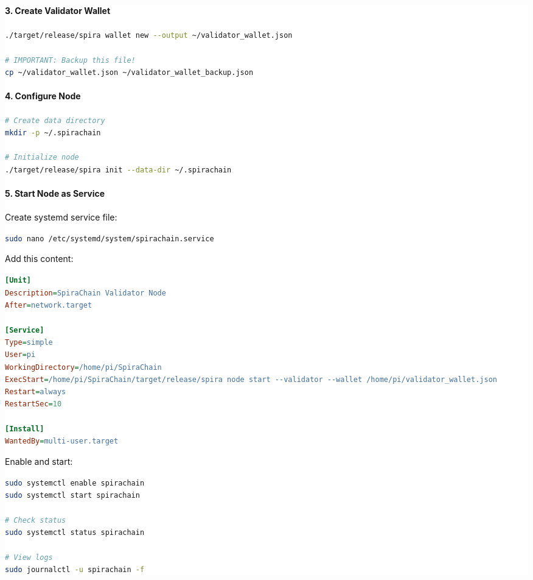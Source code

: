 #### 3. **Create Validator Wallet**
```bash
./target/release/spira wallet new --output ~/validator_wallet.json

# IMPORTANT: Backup this file!
cp ~/validator_wallet.json ~/validator_wallet_backup.json
```

#### 4. **Configure Node**
```bash
# Create data directory
mkdir -p ~/.spirachain

# Initialize node
./target/release/spira init --data-dir ~/.spirachain
```

#### 5. **Start Node as Service**

Create systemd service file:
```bash
sudo nano /etc/systemd/system/spirachain.service
```

Add this content:
```ini
[Unit]
Description=SpiraChain Validator Node
After=network.target

[Service]
Type=simple
User=pi
WorkingDirectory=/home/pi/SpiraChain
ExecStart=/home/pi/SpiraChain/target/release/spira node start --validator --wallet /home/pi/validator_wallet.json
Restart=always
RestartSec=10

[Install]
WantedBy=multi-user.target
```

Enable and start:
```bash
sudo systemctl enable spirachain
sudo systemctl start spirachain

# Check status
sudo systemctl status spirachain

# View logs
sudo journalctl -u spirachain -f
```

